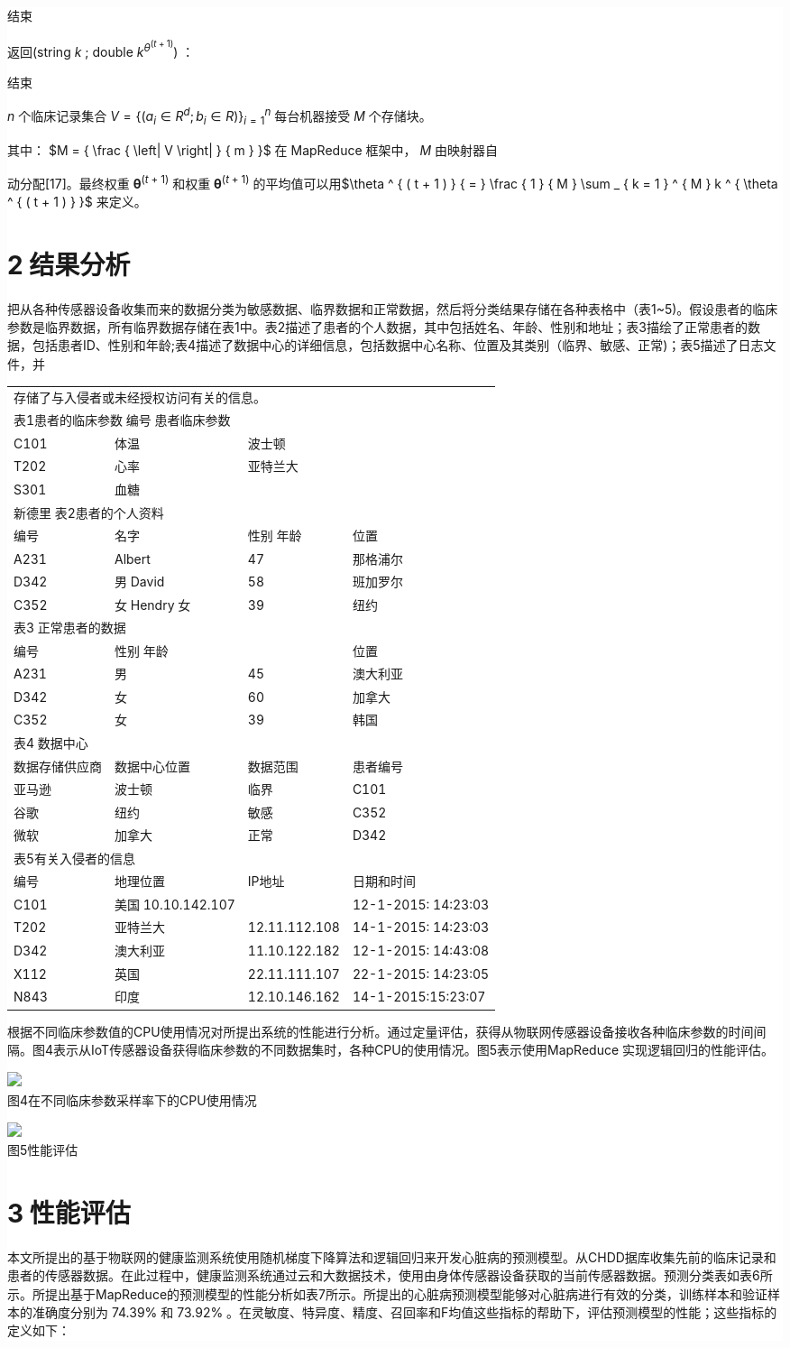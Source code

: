 结束

返回(string $k$ ; double $k ^ { \theta ^ { ( t + 1 ) } } )$ ：

结束

$n$ 个临床记录集合 $V = \left\{ \left( a _ { i } \in R ^ { d } ; b _ { i } \in R \right) \right\} _ { i = 1 } ^ { n }$ 每台机器接受 $M$ 个存储块。

其中： $M = { \frac { \left| V \right| } { m } }$ 在 MapReduce 框架中， $M$ 由映射器自

动分配[17]。最终权重 $\boldsymbol { \theta } ^ { ( t + 1 ) }$ 和权重 $\boldsymbol { \theta } ^ { ( t + 1 ) }$ 的平均值可以用$\theta ^ { ( t + 1 ) } { = } \frac { 1 } { M } \sum _ { k = 1 } ^ { M } k ^ { \theta ^ { ( t + 1 ) } }$ 来定义。

# 2 结果分析

把从各种传感器设备收集而来的数据分类为敏感数据、临界数据和正常数据，然后将分类结果存储在各种表格中（表1\~5)。假设患者的临床参数是临界数据，所有临界数据存储在表1中。表2描述了患者的个人数据，其中包括姓名、年龄、性别和地址；表3描绘了正常患者的数据，包括患者ID、性别和年龄;表4描述了数据中心的详细信息，包括数据中心名称、位置及其类别（临界、敏感、正常)；表5描述了日志文件，并

<html><body><table><tr><td colspan="4">存储了与入侵者或未经授权访问有关的信息。</td></tr><tr><td colspan="4">表1患者的临床参数 编号 患者临床参数</td></tr><tr><td>C101</td><td>体温</td><td colspan="2">波士顿</td></tr><tr><td>T202</td><td>心率</td><td colspan="2">亚特兰大</td></tr><tr><td>S301</td><td colspan="3">血糖</td></tr><tr><td colspan="4">新德里 表2患者的个人资料</td></tr><tr><td>编号</td><td>名字</td><td>性别 年龄</td><td>位置</td></tr><tr><td>A231</td><td>Albert</td><td>47</td><td>那格浦尔</td></tr><tr><td>D342</td><td>男 David</td><td>58</td><td>班加罗尔</td></tr><tr><td>C352</td><td>女 Hendry 女</td><td>39</td><td>纽约</td></tr><tr><td colspan="4">表3 正常患者的数据</td></tr><tr><td>编号</td><td>性别 年龄</td><td></td><td>位置</td></tr><tr><td>A231</td><td>男</td><td>45</td><td>澳大利亚</td></tr><tr><td>D342</td><td>女</td><td>60</td><td>加拿大</td></tr><tr><td>C352</td><td>女</td><td>39</td><td>韩国</td></tr><tr><td colspan="4">表4 数据中心</td></tr><tr><td>数据存储供应商</td><td>数据中心位置</td><td>数据范围</td><td>患者编号</td></tr><tr><td>亚马逊</td><td>波士顿</td><td>临界</td><td>C101</td></tr><tr><td>谷歌</td><td>纽约</td><td>敏感</td><td>C352</td></tr><tr><td>微软</td><td>加拿大</td><td>正常</td><td>D342</td></tr><tr><td colspan="4">表5有关入侵者的信息</td></tr><tr><td>编号</td><td>地理位置</td><td>IP地址</td><td>日期和时间</td></tr><tr><td>C101</td><td>美国 10.10.142.107</td><td></td><td>12-1-2015: 14:23:03</td></tr><tr><td>T202</td><td>亚特兰大</td><td>12.11.112.108</td><td>14-1-2015: 14:23:03</td></tr><tr><td>D342</td><td>澳大利亚</td><td>11.10.122.182</td><td>12-1-2015: 14:43:08</td></tr><tr><td>X112</td><td>英国</td><td>22.11.111.107</td><td>22-1-2015: 14:23:05</td></tr><tr><td>N843</td><td>印度</td><td>12.10.146.162</td><td>14-1-2015:15:23:07</td></tr></table></body></html>

根据不同临床参数值的CPU使用情况对所提出系统的性能进行分析。通过定量评估，获得从物联网传感器设备接收各种临床参数的时间间隔。图4表示从IoT传感器设备获得临床参数的不同数据集时，各种CPU的使用情况。图5表示使用MapReduce 实现逻辑回归的性能评估。

![](images/45dcb307684483b63e90541f85d316615dedecebb8ebeee58472eb6c26f876f5.jpg)  
图4在不同临床参数采样率下的CPU使用情况

![](images/973fe7917be7260891ddf9027ece06d230e90d06ef2bb04cd1ea393501c366ba.jpg)  
图5性能评估

# 3 性能评估

本文所提出的基于物联网的健康监测系统使用随机梯度下降算法和逻辑回归来开发心脏病的预测模型。从CHDD据库收集先前的临床记录和患者的传感器数据。在此过程中，健康监测系统通过云和大数据技术，使用由身体传感器设备获取的当前传感器数据。预测分类表如表6所示。所提出基于MapReduce的预测模型的性能分析如表7所示。所提出的心脏病预测模型能够对心脏病进行有效的分类，训练样本和验证样本的准确度分别为 $74 . 3 9 \%$ 和 $73 . 9 2 \%$ 。在灵敏度、特异度、精度、召回率和F均值这些指标的帮助下，评估预测模型的性能；这些指标的定义如下：
